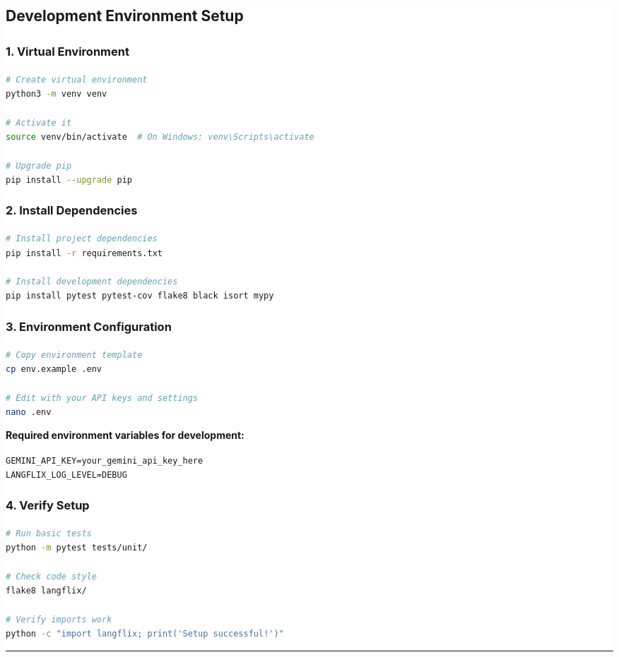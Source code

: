 ## Development Environment Setup

### 1. Virtual Environment

```bash
# Create virtual environment
python3 -m venv venv

# Activate it
source venv/bin/activate  # On Windows: venv\Scripts\activate

# Upgrade pip
pip install --upgrade pip
```

### 2. Install Dependencies

```bash
# Install project dependencies
pip install -r requirements.txt

# Install development dependencies
pip install pytest pytest-cov flake8 black isort mypy
```

### 3. Environment Configuration

```bash
# Copy environment template
cp env.example .env

# Edit with your API keys and settings
nano .env
```

**Required environment variables for development:**
```env
GEMINI_API_KEY=your_gemini_api_key_here
LANGFLIX_LOG_LEVEL=DEBUG
```

### 4. Verify Setup

```bash
# Run basic tests
python -m pytest tests/unit/

# Check code style
flake8 langflix/

# Verify imports work
python -c "import langflix; print('Setup successful!')"
```

---